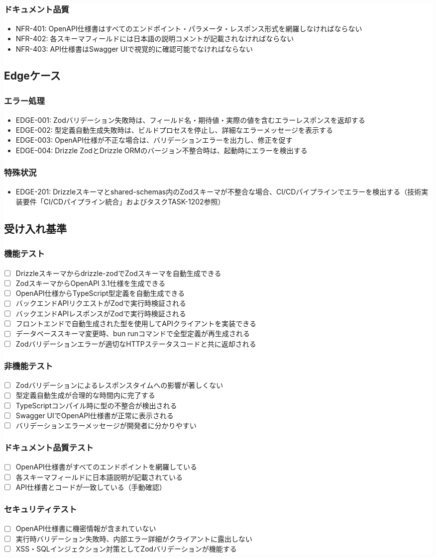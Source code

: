 ### ドキュメント品質

- NFR-401: OpenAPI仕様書はすべてのエンドポイント・パラメータ・レスポンス形式を網羅しなければならない
- NFR-402: 各スキーマフィールドには日本語の説明コメントが記載されなければならない
- NFR-403: API仕様書はSwagger UIで視覚的に確認可能でなければならない

## Edgeケース

### エラー処理

- EDGE-001: Zodバリデーション失敗時は、フィールド名・期待値・実際の値を含むエラーレスポンスを返却する
- EDGE-002: 型定義自動生成失敗時は、ビルドプロセスを停止し、詳細なエラーメッセージを表示する
- EDGE-003: OpenAPI仕様が不正な場合は、バリデーションエラーを出力し、修正を促す
- EDGE-004: Drizzle ZodとDrizzle ORMのバージョン不整合時は、起動時にエラーを検出する

### 特殊状況

- EDGE-201: Drizzleスキーマとshared-schemas内のZodスキーマが不整合な場合、CI/CDパイプラインでエラーを検出する（技術実装要件「CI/CDパイプライン統合」およびタスクTASK-1202参照）

## 受け入れ基準

### 機能テスト

- [ ] Drizzleスキーマからdrizzle-zodでZodスキーマを自動生成できる
- [ ] ZodスキーマからOpenAPI 3.1仕様を生成できる
- [ ] OpenAPI仕様からTypeScript型定義を自動生成できる
- [ ] バックエンドAPIリクエストがZodで実行時検証される
- [ ] バックエンドAPIレスポンスがZodで実行時検証される
- [ ] フロントエンドで自動生成された型を使用してAPIクライアントを実装できる
- [ ] データベーススキーマ変更時、bun runコマンドで全型定義が再生成される
- [ ] Zodバリデーションエラーが適切なHTTPステータスコードと共に返却される

### 非機能テスト

- [ ] Zodバリデーションによるレスポンスタイムへの影響が著しくない
- [ ] 型定義自動生成が合理的な時間内に完了する
- [ ] TypeScriptコンパイル時に型の不整合が検出される
- [ ] Swagger UIでOpenAPI仕様書が正常に表示される
- [ ] バリデーションエラーメッセージが開発者に分かりやすい

### ドキュメント品質テスト

- [ ] OpenAPI仕様書がすべてのエンドポイントを網羅している
- [ ] 各スキーマフィールドに日本語説明が記載されている
- [ ] API仕様書とコードが一致している（手動確認）

### セキュリティテスト

- [ ] OpenAPI仕様書に機密情報が含まれていない
- [ ] 実行時バリデーション失敗時、内部エラー詳細がクライアントに露出しない
- [ ] XSS・SQLインジェクション対策としてZodバリデーションが機能する
